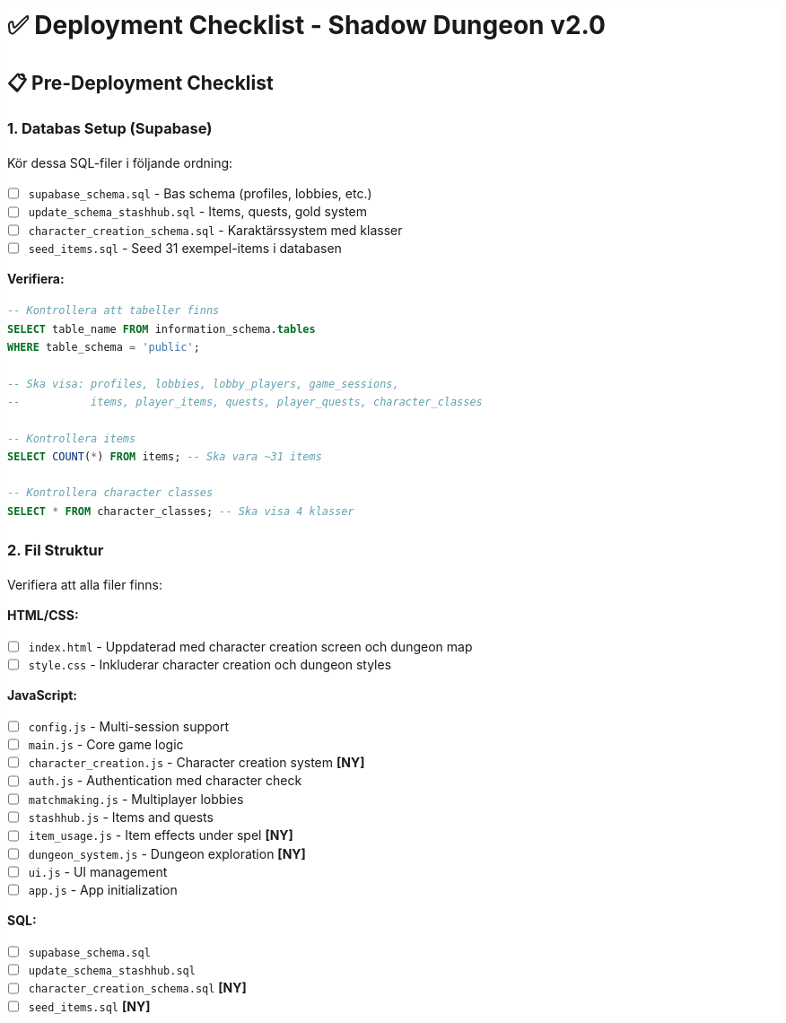 # ✅ Deployment Checklist - Shadow Dungeon v2.0

## 📋 Pre-Deployment Checklist

### 1. Databas Setup (Supabase)

Kör dessa SQL-filer i följande ordning:

- [ ] `supabase_schema.sql` - Bas schema (profiles, lobbies, etc.)
- [ ] `update_schema_stashhub.sql` - Items, quests, gold system
- [ ] `character_creation_schema.sql` - Karaktärssystem med klasser
- [ ] `seed_items.sql` - Seed 31 exempel-items i databasen

**Verifiera:**
```sql
-- Kontrollera att tabeller finns
SELECT table_name FROM information_schema.tables 
WHERE table_schema = 'public';

-- Ska visa: profiles, lobbies, lobby_players, game_sessions, 
--           items, player_items, quests, player_quests, character_classes

-- Kontrollera items
SELECT COUNT(*) FROM items; -- Ska vara ~31 items

-- Kontrollera character classes
SELECT * FROM character_classes; -- Ska visa 4 klasser
```

### 2. Fil Struktur

Verifiera att alla filer finns:

**HTML/CSS:**
- [ ] `index.html` - Uppdaterad med character creation screen och dungeon map
- [ ] `style.css` - Inkluderar character creation och dungeon styles

**JavaScript:**
- [ ] `config.js` - Multi-session support
- [ ] `main.js` - Core game logic
- [ ] `character_creation.js` - Character creation system **[NY]**
- [ ] `auth.js` - Authentication med character check
- [ ] `matchmaking.js` - Multiplayer lobbies
- [ ] `stashhub.js` - Items and quests
- [ ] `item_usage.js` - Item effects under spel **[NY]**
- [ ] `dungeon_system.js` - Dungeon exploration **[NY]**
- [ ] `ui.js` - UI management
- [ ] `app.js` - App initialization

**SQL:**
- [ ] `supabase_schema.sql`
- [ ] `update_schema_stashhub.sql`
- [ ] `character_creation_schema.sql` **[NY]**
- [ ] `seed_items.sql` **[NY]**
